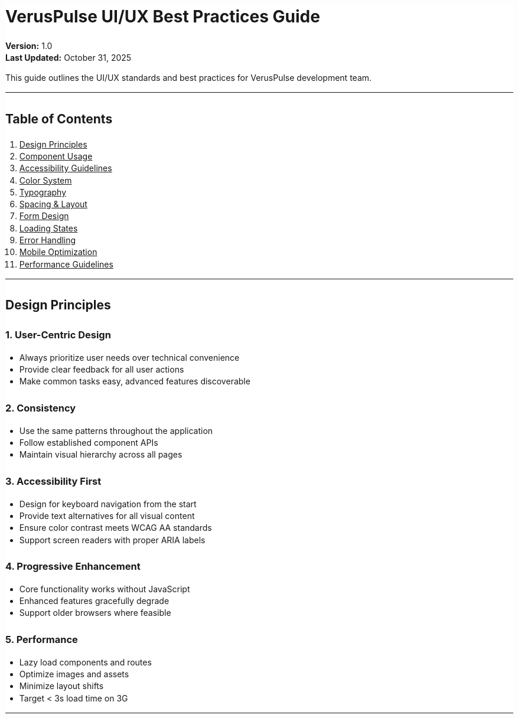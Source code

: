 # VerusPulse UI/UX Best Practices Guide
**Version:** 1.0  
**Last Updated:** October 31, 2025

This guide outlines the UI/UX standards and best practices for VerusPulse development team.

---

## Table of Contents
1. [Design Principles](#design-principles)
2. [Component Usage](#component-usage)
3. [Accessibility Guidelines](#accessibility-guidelines)
4. [Color System](#color-system)
5. [Typography](#typography)
6. [Spacing & Layout](#spacing--layout)
7. [Form Design](#form-design)
8. [Loading States](#loading-states)
9. [Error Handling](#error-handling)
10. [Mobile Optimization](#mobile-optimization)
11. [Performance Guidelines](#performance-guidelines)

---

## Design Principles

### 1. **User-Centric Design**
- Always prioritize user needs over technical convenience
- Provide clear feedback for all user actions
- Make common tasks easy, advanced features discoverable

### 2. **Consistency**
- Use the same patterns throughout the application
- Follow established component APIs
- Maintain visual hierarchy across all pages

### 3. **Accessibility First**
- Design for keyboard navigation from the start
- Provide text alternatives for all visual content
- Ensure color contrast meets WCAG AA standards
- Support screen readers with proper ARIA labels

### 4. **Progressive Enhancement**
- Core functionality works without JavaScript
- Enhanced features gracefully degrade
- Support older browsers where feasible

### 5. **Performance**
- Lazy load components and routes
- Optimize images and assets
- Minimize layout shifts
- Target < 3s load time on 3G

---